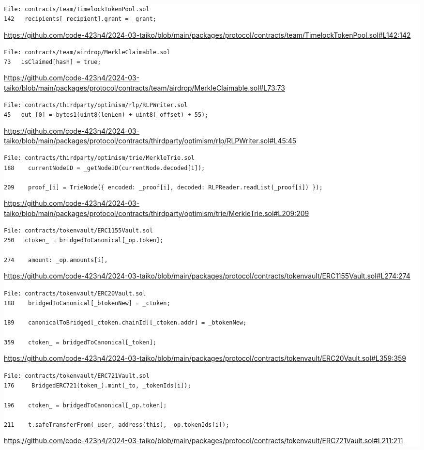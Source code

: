 ```solidity
File: contracts/team/TimelockTokenPool.sol
142   recipients[_recipient].grant = _grant;
```
https://github.com/code-423n4/2024-03-taiko/blob/main/packages/protocol/contracts/team/TimelockTokenPool.sol#L142:142

```solidity
File: contracts/team/airdrop/MerkleClaimable.sol
73   isClaimed[hash] = true;
```

https://github.com/code-423n4/2024-03-taiko/blob/main/packages/protocol/contracts/team/airdrop/MerkleClaimable.sol#L73:73

```solidity
File: contracts/thirdparty/optimism/rlp/RLPWriter.sol
45   out_[0] = bytes1(uint8(lenLen) + uint8(_offset) + 55);
```

https://github.com/code-423n4/2024-03-taiko/blob/main/packages/protocol/contracts/thirdparty/optimism/rlp/RLPWriter.sol#L45:45

```solidity
File: contracts/thirdparty/optimism/trie/MerkleTrie.sol
188    currentNodeID = _getNodeID(currentNode.decoded[1]);

209    proof_[i] = TrieNode({ encoded: _proof[i], decoded: RLPReader.readList(_proof[i]) });
```
https://github.com/code-423n4/2024-03-taiko/blob/main/packages/protocol/contracts/thirdparty/optimism/trie/MerkleTrie.sol#L209:209

```solidity
File: contracts/tokenvault/ERC1155Vault.sol
250   ctoken_ = bridgedToCanonical[_op.token];

274    amount: _op.amounts[i],
```
https://github.com/code-423n4/2024-03-taiko/blob/main/packages/protocol/contracts/tokenvault/ERC1155Vault.sol#L274:274

```solidity
File: contracts/tokenvault/ERC20Vault.sol
188    bridgedToCanonical[_btokenNew] = _ctoken;

189    canonicalToBridged[_ctoken.chainId][_ctoken.addr] = _btokenNew;

359    ctoken_ = bridgedToCanonical[_token];
```
https://github.com/code-423n4/2024-03-taiko/blob/main/packages/protocol/contracts/tokenvault/ERC20Vault.sol#L359:359

```solidity
File: contracts/tokenvault/ERC721Vault.sol
176     BridgedERC721(token_).mint(_to, _tokenIds[i]);

196    ctoken_ = bridgedToCanonical[_op.token];

211    t.safeTransferFrom(_user, address(this), _op.tokenIds[i]);
```
https://github.com/code-423n4/2024-03-taiko/blob/main/packages/protocol/contracts/tokenvault/ERC721Vault.sol#L211:211
